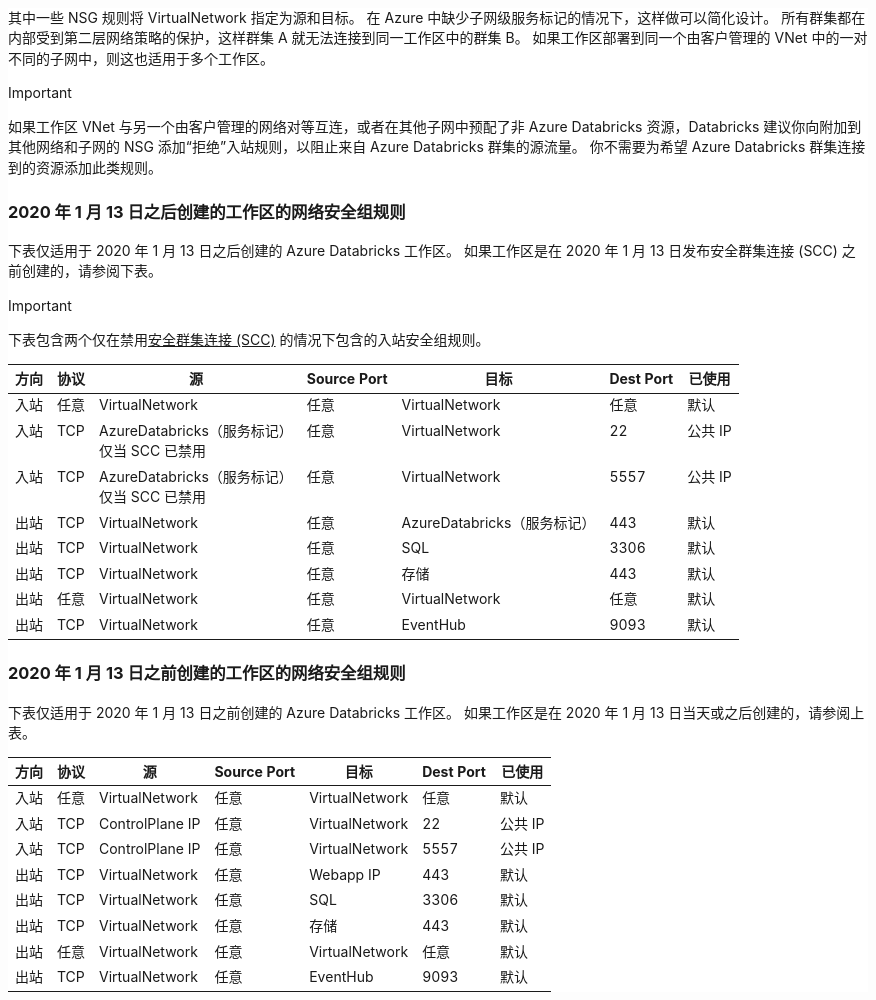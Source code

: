 其中一些 NSG 规则将 VirtualNetwork 指定为源和目标。 在 Azure 中缺少子网级服务标记的情况下，这样做可以简化设计。 所有群集都在内部受到第二层网络策略的保护，这样群集 A 就无法连接到同一工作区中的群集 B。 如果工作区部署到同一个由客户管理的 VNet 中的一对不同的子网中，则这也适用于多个工作区。

> [!IMPORTANT]
>
> 如果工作区 VNet 与另一个由客户管理的网络对等互连，或者在其他子网中预配了非 Azure Databricks 资源，Databricks 建议你向附加到其他网络和子网的 NSG 添加“拒绝”入站规则，以阻止来自 Azure Databricks 群集的源流量。 你不需要为希望 Azure Databricks 群集连接到的资源添加此类规则。

### <a name="network-security-group-rules-for-workspaces-created-after-january-13-2020"></a>2020 年 1 月 13 日之后创建的工作区的网络安全组规则

下表仅适用于 2020 年 1 月 13 日之后创建的 Azure Databricks 工作区。 如果工作区是在 2020 年 1 月 13 日发布安全群集连接 (SCC) 之前创建的，请参阅下表。

> [!IMPORTANT]
>
> 下表包含两个仅在禁用[安全群集连接 (SCC)](../../../security/secure-cluster-connectivity.md) 的情况下包含的入站安全组规则。

| 方向     | 协议     | 源                                                       | Source Port     | 目标                      | Dest Port     | 已使用          |
|---------------|--------------|--------------------------------------------------------------|-----------------|----------------------------------|---------------|---------------|
| 入站       | 任意          | VirtualNetwork                                               | 任意             | VirtualNetwork                   | 任意           | 默认       |
| 入站       | TCP          | AzureDatabricks（服务标记）<br>仅当 SCC 已禁用 | 任意             | VirtualNetwork                   | 22            | 公共 IP     |
| 入站       | TCP          | AzureDatabricks（服务标记）<br>仅当 SCC 已禁用 | 任意             | VirtualNetwork                   | 5557          | 公共 IP     |
| 出站      | TCP          | VirtualNetwork                                               | 任意             | AzureDatabricks（服务标记）    | 443           | 默认       |
| 出站      | TCP          | VirtualNetwork                                               | 任意             | SQL                              | 3306          | 默认       |
| 出站      | TCP          | VirtualNetwork                                               | 任意             | 存储                          | 443           | 默认       |
| 出站      | 任意          | VirtualNetwork                                               | 任意             | VirtualNetwork                   | 任意           | 默认       |
| 出站      | TCP          | VirtualNetwork                                               | 任意             | EventHub                         | 9093          | 默认       |

### <a name="network-security-group-rules-for-workspaces-created-before-january-13-2020"></a>2020 年 1 月 13 日之前创建的工作区的网络安全组规则

下表仅适用于 2020 年 1 月 13 日之前创建的 Azure Databricks 工作区。 如果工作区是在 2020 年 1 月 13 日当天或之后创建的，请参阅上表。

| 方向     | 协议     | 源              | Source Port     | 目标        | Dest Port     | 已使用          |
|---------------|--------------|---------------------|-----------------|--------------------|---------------|---------------|
| 入站       | 任意          | VirtualNetwork      | 任意             | VirtualNetwork     | 任意           | 默认       |
| 入站       | TCP          | ControlPlane IP     | 任意             | VirtualNetwork     | 22            | 公共 IP     |
| 入站       | TCP          | ControlPlane IP     | 任意             | VirtualNetwork     | 5557          | 公共 IP     |
| 出站      | TCP          | VirtualNetwork      | 任意             | Webapp IP          | 443           | 默认       |
| 出站      | TCP          | VirtualNetwork      | 任意             | SQL                | 3306          | 默认       |
| 出站      | TCP          | VirtualNetwork      | 任意             | 存储            | 443           | 默认       |
| 出站      | 任意          | VirtualNetwork      | 任意             | VirtualNetwork     | 任意           | 默认       |
| 出站      | TCP          | VirtualNetwork      | 任意             | EventHub           | 9093          | 默认       |
